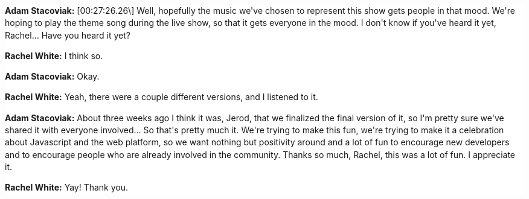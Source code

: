 **Adam Stacoviak:** \[00:27:26.26\\\] Well, hopefully the music we've chosen to represent this show gets people in that mood. We're hoping to play the theme song during the live show, so that it gets everyone in the mood. I don't know if you've heard it yet, Rachel... Have you heard it yet?

**Rachel White:** I think so.

**Adam Stacoviak:** Okay.

**Rachel White:** Yeah, there were a couple different versions, and I listened to it.

**Adam Stacoviak:** About three weeks ago I think it was, Jerod, that we finalized the final version of it, so I'm pretty sure we've shared it with everyone involved... So that's pretty much it. We're trying to make this fun, we're trying to make it a celebration about Javascript and the web platform, so we want nothing but positivity around and a lot of fun to encourage new developers and to encourage people who are already involved in the community. Thanks so much, Rachel, this was a lot of fun. I appreciate it.

**Rachel White:** Yay! Thank you.
